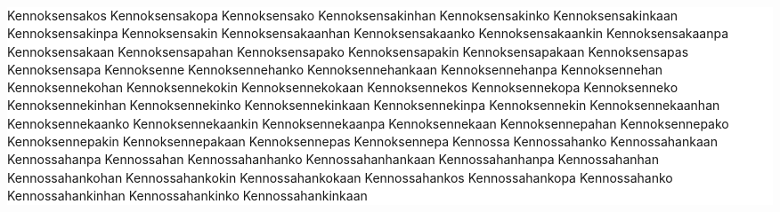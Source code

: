Kennoksensakos
Kennoksensakopa
Kennoksensako
Kennoksensakinhan
Kennoksensakinko
Kennoksensakinkaan
Kennoksensakinpa
Kennoksensakin
Kennoksensakaanhan
Kennoksensakaanko
Kennoksensakaankin
Kennoksensakaanpa
Kennoksensakaan
Kennoksensapahan
Kennoksensapako
Kennoksensapakin
Kennoksensapakaan
Kennoksensapas
Kennoksensapa
Kennoksenne
Kennoksennehanko
Kennoksennehankaan
Kennoksennehanpa
Kennoksennehan
Kennoksennekohan
Kennoksennekokin
Kennoksennekokaan
Kennoksennekos
Kennoksennekopa
Kennoksenneko
Kennoksennekinhan
Kennoksennekinko
Kennoksennekinkaan
Kennoksennekinpa
Kennoksennekin
Kennoksennekaanhan
Kennoksennekaanko
Kennoksennekaankin
Kennoksennekaanpa
Kennoksennekaan
Kennoksennepahan
Kennoksennepako
Kennoksennepakin
Kennoksennepakaan
Kennoksennepas
Kennoksennepa
Kennossa
Kennossahanko
Kennossahankaan
Kennossahanpa
Kennossahan
Kennossahanhanko
Kennossahanhankaan
Kennossahanhanpa
Kennossahanhan
Kennossahankohan
Kennossahankokin
Kennossahankokaan
Kennossahankos
Kennossahankopa
Kennossahanko
Kennossahankinhan
Kennossahankinko
Kennossahankinkaan